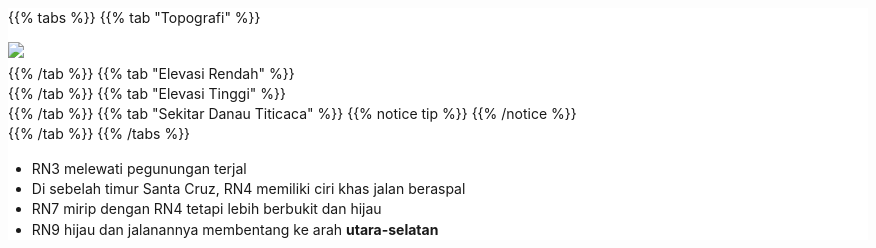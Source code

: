 {{% tabs %}}
{{% tab "Topografi" %}}

<div class="googlemap-if no-margin">
<img src="/rule/cs_america/bolivia/750px-Bolivia_Topography.png" width="90%" />
</div>
{{% /tab %}}
{{% tab "Elevasi Rendah" %}}
<div class="googlemap-if">
<iframe src="https://www.google.com/maps/embed?pb=!4v1679813951600!6m8!1m7!1sQJGqwFtDGPzUKSqwJ1QVQA!2m2!1d-17.77139549244364!2d-63.11097934771753!3f253.7606520157439!4f-10.953950473285772!5f1.6485012874313432" width="295" height="295" style="border:0;" allowfullscreen="" loading="lazy" referrerpolicy="no-referrer-when-downgrade"></iframe>
<iframe src="https://www.google.com/maps/embed?pb=!4v1679814081593!6m8!1m7!1sZQr3C-bNtD-rL_lC2hXnSg!2m2!1d-17.79584406502019!2d-63.17419938666396!3f116.44482324171602!4f-8.400050107833763!5f0.7820865974627469" width="295" height="295" style="border:0;" allowfullscreen="" loading="lazy" referrerpolicy="no-referrer-when-downgrade"></iframe>
</div>
{{% /tab %}}
{{% tab "Elevasi Tinggi" %}}
<div class="googlemap-if">
<iframe src="https://www.google.com/maps/embed?pb=!4v1681046598224!6m8!1m7!1s-hLLISV3sspOi0imUwUtTQ!2m2!1d-19.58438204900572!2d-65.74568086085463!3f23.825621356209467!4f-5.491415703211672!5f0.7820865974627469" width="295" height="295" style="border:0;" allowfullscreen="" loading="lazy" referrerpolicy="no-referrer-when-downgrade"></iframe>
<iframe src="https://www.google.com/maps/embed?pb=!4v1679814032711!6m8!1m7!1sFSki3TR90NUS-SYIVfx1eg!2m2!1d-16.50206580841095!2d-68.19699580026527!3f97.8139935632015!4f1.9383141508718467!5f1.5592948283649846" width="295" height="295" style="border:0;" allowfullscreen="" loading="lazy" referrerpolicy="no-referrer-when-downgrade"></iframe>
</div>
{{% /tab %}}
{{% tab "Sekitar Danau Titicaca" %}}
{{% notice tip %}}
{{% /notice %}}
<div class="googlemap-if">
<iframe src="https://www.google.com/maps/embed?pb=!4v1680005632153!6m8!1m7!1s_1IeDm7vG92oHcloIaycPw!2m2!1d-16.29897607926427!2d-68.50236327814967!3f0!4f0!5f0.7820865974627469" width="295" height="295" style="border:0;" allowfullscreen="" loading="lazy" referrerpolicy="no-referrer-when-downgrade"></iframe>
<iframe src="https://www.google.com/maps/embed?pb=!4v1681046560295!6m8!1m7!1sVw-4cks2I0ZvMgb4e5KRPQ!2m2!1d-17.07892566464851!2d-68.4636347028358!3f330.9684410577023!4f1.4459819110156502!5f0.7820865974627469" width="295" height="295" style="border:0;" allowfullscreen="" loading="lazy" referrerpolicy="no-referrer-when-downgrade"></iframe>
</div>
{{% /tab %}}
{{% /tabs %}}

<div class="main-desciption area-description">
    <ul class="rule-list">
        <li>RN3 melewati pegunungan terjal</li>
        <li>Di sebelah timur Santa Cruz, RN4 memiliki ciri khas jalan beraspal</li>
        <li>RN7 mirip dengan RN4 tetapi lebih berbukit dan hijau</li>
        <li>RN9 hijau dan jalanannya membentang ke arah <b>utara-selatan</b></li>
    </ul>
</div>
